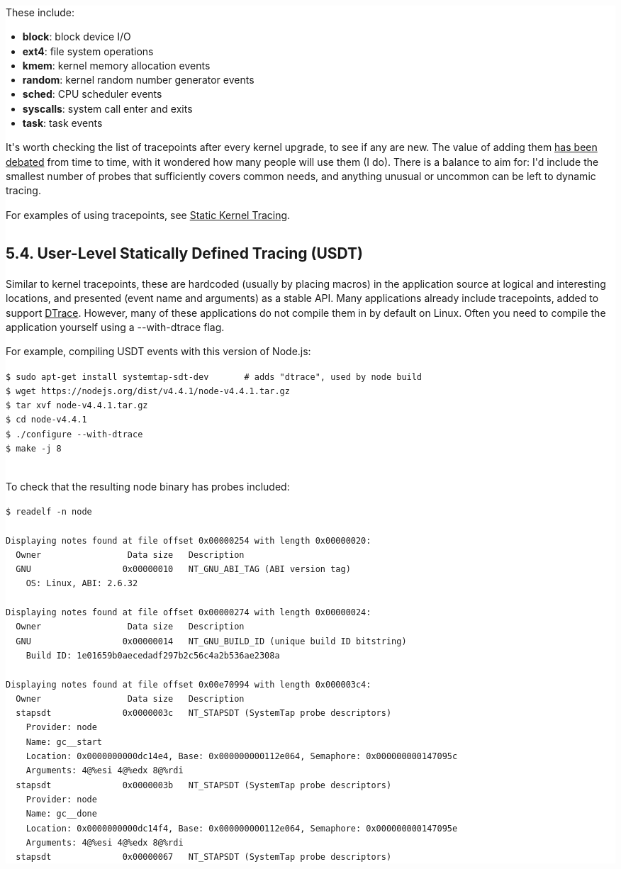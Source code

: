These include:

*   **block**: block device I/O
*   **ext4**: file system operations
*   **kmem**: kernel memory allocation events
*   **random**: kernel random number generator events
*   **sched**: CPU scheduler events
*   **syscalls**: system call enter and exits
*   **task**: task events

It's worth checking the list of tracepoints after every kernel upgrade, to see if any are new. The value of adding them [has been](http://lwn.net/Articles/346470/) [debated](http://lwn.net/Articles/346483/) from time to time, with it wondered how many people will use them (I do). There is a balance to aim for: I'd include the smallest number of probes that sufficiently covers common needs, and anything unusual or uncommon can be left to dynamic tracing.

For examples of using tracepoints, see [Static Kernel Tracing](#StaticKernelTracing).

5.4. User-Level Statically Defined Tracing (USDT)
-------------------------------------------------

Similar to kernel tracepoints, these are hardcoded (usually by placing macros) in the application source at logical and interesting locations, and presented (event name and arguments) as a stable API. Many applications already include tracepoints, added to support [DTrace](https://www.brendangregg.com/dtrace.html). However, many of these applications do not compile them in by default on Linux. Often you need to compile the application yourself using a --with-dtrace flag.

For example, compiling USDT events with this version of Node.js:

```
$ sudo apt-get install systemtap-sdt-dev       # adds "dtrace", used by node build
$ wget https://nodejs.org/dist/v4.4.1/node-v4.4.1.tar.gz
$ tar xvf node-v4.4.1.tar.gz 
$ cd node-v4.4.1
$ ./configure --with-dtrace
$ make -j 8


```

To check that the resulting node binary has probes included:

```
$ readelf -n node

Displaying notes found at file offset 0x00000254 with length 0x00000020:
  Owner                 Data size	Description
  GNU                  0x00000010	NT_GNU_ABI_TAG (ABI version tag)
    OS: Linux, ABI: 2.6.32

Displaying notes found at file offset 0x00000274 with length 0x00000024:
  Owner                 Data size	Description
  GNU                  0x00000014	NT_GNU_BUILD_ID (unique build ID bitstring)
    Build ID: 1e01659b0aecedadf297b2c56c4a2b536ae2308a

Displaying notes found at file offset 0x00e70994 with length 0x000003c4:
  Owner                 Data size	Description
  stapsdt              0x0000003c	NT_STAPSDT (SystemTap probe descriptors)
    Provider: node
    Name: gc__start
    Location: 0x0000000000dc14e4, Base: 0x000000000112e064, Semaphore: 0x000000000147095c
    Arguments: 4@%esi 4@%edx 8@%rdi
  stapsdt              0x0000003b	NT_STAPSDT (SystemTap probe descriptors)
    Provider: node
    Name: gc__done
    Location: 0x0000000000dc14f4, Base: 0x000000000112e064, Semaphore: 0x000000000147095e
    Arguments: 4@%esi 4@%edx 8@%rdi
  stapsdt              0x00000067	NT_STAPSDT (SystemTap probe descriptors)
```